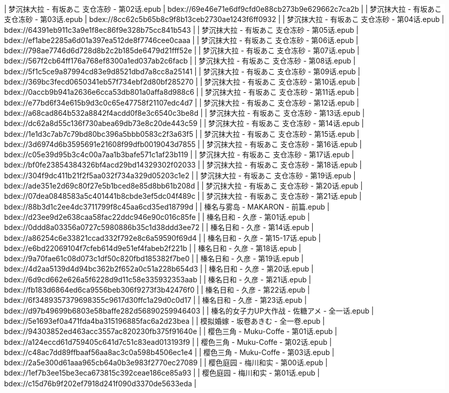 | 梦沉抹大拉 - 有坂あこ 支仓冻砂 - 第02话.epub | bdex://69e46e71e6df9cfd0e88cb273b9e629662c7ca2b |
| 梦沉抹大拉 - 有坂あこ 支仓冻砂 - 第03话.epub | bdex://8cc62c5b65b8c9f8b13ceb2730ae1243f6ff0932 |
| 梦沉抹大拉 - 有坂あこ 支仓冻砂 - 第04话.epub | bdex://64391eb911c3a9e1f8ec86f9e328b75cc841b543 |
| 梦沉抹大拉 - 有坂あこ 支仓冻砂 - 第05话.epub | bdex://ef1abe2285a6d01a397ea512de8f7746cee0caaa |
| 梦沉抹大拉 - 有坂あこ 支仓冻砂 - 第06话.epub | bdex://798ae7746d6d728d8b2c2b185de6479d21fff52e |
| 梦沉抹大拉 - 有坂あこ 支仓冻砂 - 第07话.epub | bdex://567f2cb64ff176a768ef8300a1ed037ab2c6facb |
| 梦沉抹大拉 - 有坂あこ 支仓冻砂 - 第08话.epub | bdex://5f1c5ce9a87994cd83e9d8521dbd7a8cc8a25141 |
| 梦沉抹大拉 - 有坂あこ 支仓冻砂 - 第09话.epub | bdex://369bc3fecd0650341eb57f734ebf2d80bf285270 |
| 梦沉抹大拉 - 有坂あこ 支仓冻砂 - 第10话.epub | bdex://0accb9b941a2636e6cca53db801a0affa8d988c6 |
| 梦沉抹大拉 - 有坂あこ 支仓冻砂 - 第11话.epub | bdex://e77bd6f34e615b9d3c0c65e47758f21107edc4d7 |
| 梦沉抹大拉 - 有坂あこ 支仓冻砂 - 第12话.epub | bdex://a68cad864b532a8842f4acdd0f8e3c6540c3be8d |
| 梦沉抹大拉 - 有坂あこ 支仓冻砂 - 第13话.epub | bdex://dc62a8d55c136f730abea69db73e8c20de443c59 |
| 梦沉抹大拉 - 有坂あこ 支仓冻砂 - 第14话.epub | bdex://1e1d3c7ab7c79bd80bc396a5bbb0583c2f3a63f5 |
| 梦沉抹大拉 - 有坂あこ 支仓冻砂 - 第15话.epub | bdex://3d6974d6b3595691e21608f99dfb0019043d7855 |
| 梦沉抹大拉 - 有坂あこ 支仓冻砂 - 第16话.epub | bdex://c05e39d95b3c4c00a7aa1b3bafe571c1af23b119 |
| 梦沉抹大拉 - 有坂あこ 支仓冻砂 - 第17话.epub | bdex://bf0fe23854384326bf4acd29bd14329302f02033 |
| 梦沉抹大拉 - 有坂あこ 支仓冻砂 - 第18话.epub | bdex://304f9dc411b21f2f5aa032f734a329d05203c1e2 |
| 梦沉抹大拉 - 有坂あこ 支仓冻砂 - 第19话.epub | bdex://ade351e2d69c80f27e5b1bced8e85d8bb61b208d |
| 梦沉抹大拉 - 有坂あこ 支仓冻砂 - 第20话.epub | bdex://07dea0848583a5c401441b8cbde3ef5dc04f489c |
| 梦沉抹大拉 - 有坂あこ 支仓冻砂 - 第21话.epub | bdex://88b3d1c2ee4dc3711799f8c45aa6cd35ed18799d |
| 榛名与雾岛 - MAKARON - 前篇.epub | bdex://d23ee9d2e638caa58fac22ddc946e90c016c85fe |
| 榛名日和 - 久彦 - 第01话.epub | bdex://0ddd8a03356a0727c5980886b35c1d38ddd3ee72 |
| 榛名日和 - 久彦 - 第14话.epub | bdex://a86254c6e33821ccad332f792e8c6a59590f69d4 |
| 榛名日和 - 久彦 - 第15-17话.epub | bdex://e6bd22069104f7cfeb614d9e51ef4fabeb2f221b |
| 榛名日和 - 久彦 - 第18话.epub | bdex://9a70fae61c08d073c1df50c820fbd185382f7be0 |
| 榛名日和 - 久彦 - 第19话.epub | bdex://4d2aa5139d4d94bc362b2f652a0c51a228b654d3 |
| 榛名日和 - 久彦 - 第20话.epub | bdex://6d9cd662e626a5f6228d9d11c58e335932353aab |
| 榛名日和 - 久彦 - 第21话.epub | bdex://fb183d6864ed6ca9556beb306f9273f3b42476f0 |
| 榛名日和 - 久彦 - 第22话.epub | bdex://6f3489357379698355c9617d30ffc1a29d0c0d17 |
| 榛名日和 - 久彦 - 第23话.epub | bdex://d97b49699b6803e58baffe282d56890259946403 |
| 榛名的女子力UP大作战 - 佐糖アメ - 全一话.epub | bdex://5e1693ef0a471fda4ba315196885fac6a2d23bea |
| 模拟婚嫁 - 坂卷あきむ - 全一卷.epub | bdex://94303852ed463acc3557ac820230fb375f91640e |
| 樱色三角 - Muku-Coffe - 第01话.epub | bdex://a124eccd61d759405c641d7c51c83ead013193f9 |
| 樱色三角 - Muku-Coffe - 第02话.epub | bdex://c48ac7dd89ffbaaf56aa8ac3c0a598b4506ec1e4 |
| 樱色三角 - Muku-Coffe - 第03话.epub | bdex://2a5e300d61aaa965cb64a0b3e983f2770ec27089 |
| 樱色庭园 - 梅川和实 - 第00话.epub | bdex://1ef7b3ee15be3eca673815c392ceae186ce85a93 |
| 樱色庭园 - 梅川和实 - 第01话.epub | bdex://c15d76b9f202ef7918d241f090d3370de5633eda |